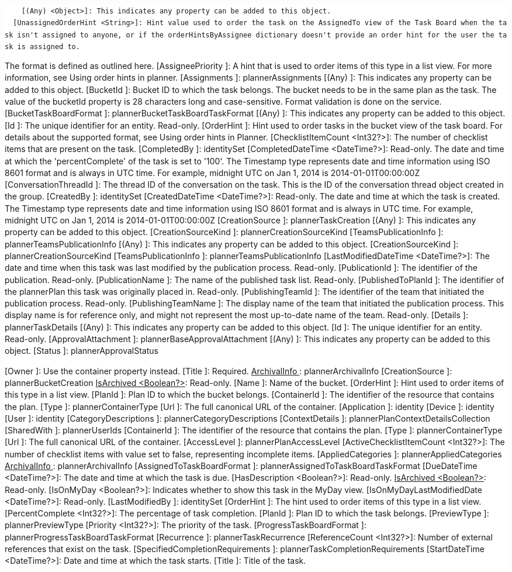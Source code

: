         [(Any) <Object>]: This indicates any property can be added to this object.
      [UnassignedOrderHint <String>]: Hint value used to order the task on the AssignedTo view of the Task Board when the task isn't assigned to anyone, or if the orderHintsByAssignee dictionary doesn't provide an order hint for the user the task is assigned to.
The format is defined as outlined here.
    [AssigneePriority <String>]: A hint that is used to order items of this type in a list view.
For more information, see Using order hints in planner.
    [Assignments <IMicrosoftGraphPlannerAssignments>]: plannerAssignments
      [(Any) <Object>]: This indicates any property can be added to this object.
    [BucketId <String>]: Bucket ID to which the task belongs.
The bucket needs to be in the same plan as the task.
The value of the bucketId property is 28 characters long and case-sensitive.
Format validation is done on the service.
    [BucketTaskBoardFormat <IMicrosoftGraphPlannerBucketTaskBoardTaskFormat>]: plannerBucketTaskBoardTaskFormat
      [(Any) <Object>]: This indicates any property can be added to this object.
      [Id <String>]: The unique identifier for an entity.
Read-only.
      [OrderHint <String>]: Hint used to order tasks in the bucket view of the task board.
For details about the supported format, see Using order hints in Planner.
    [ChecklistItemCount <Int32?>]: The number of checklist items that are present on the task.
    [CompletedBy <IMicrosoftGraphIdentitySet>]: identitySet
    [CompletedDateTime <DateTime?>]: Read-only.
The date and time at which the 'percentComplete' of the task is set to '100'.
The Timestamp type represents date and time information using ISO 8601 format and is always in UTC time.
For example, midnight UTC on Jan 1, 2014 is 2014-01-01T00:00:00Z
    [ConversationThreadId <String>]: The thread ID of the conversation on the task.
This is the ID of the conversation thread object created in the group.
    [CreatedBy <IMicrosoftGraphIdentitySet>]: identitySet
    [CreatedDateTime <DateTime?>]: Read-only.
The date and time at which the task is created.
The Timestamp type represents date and time information using ISO 8601 format and is always in UTC time.
For example, midnight UTC on Jan 1, 2014 is 2014-01-01T00:00:00Z
    [CreationSource <IMicrosoftGraphPlannerTaskCreation>]: plannerTaskCreation
      [(Any) <Object>]: This indicates any property can be added to this object.
      [CreationSourceKind <String>]: plannerCreationSourceKind
      [TeamsPublicationInfo <IMicrosoftGraphPlannerTeamsPublicationInfo>]: plannerTeamsPublicationInfo
        [(Any) <Object>]: This indicates any property can be added to this object.
        [CreationSourceKind <String>]: plannerCreationSourceKind
        [TeamsPublicationInfo <IMicrosoftGraphPlannerTeamsPublicationInfo>]: plannerTeamsPublicationInfo
        [LastModifiedDateTime <DateTime?>]: The date and time when this task was last modified by the publication process.
Read-only.
        [PublicationId <String>]: The identifier of the publication.
Read-only.
        [PublicationName <String>]: The name of the published task list.
Read-only.
        [PublishedToPlanId <String>]: The identifier of the plannerPlan this task was originally placed in.
Read-only.
        [PublishingTeamId <String>]: The identifier of the team that initiated the publication process.
Read-only.
        [PublishingTeamName <String>]: The display name of the team that initiated the publication process.
This display name is for reference only, and might not represent the most up-to-date name of the team.
Read-only.
    [Details <IMicrosoftGraphPlannerTaskDetails>]: plannerTaskDetails
      [(Any) <Object>]: This indicates any property can be added to this object.
      [Id <String>]: The unique identifier for an entity.
Read-only.
      [ApprovalAttachment <IMicrosoftGraphPlannerBaseApprovalAttachment>]: plannerBaseApprovalAttachment
        [(Any) <Object>]: This indicates any property can be added to this object.
        [Status <String>]: plannerApprovalStatus

  [Justification <String>]: Read-only.
  [StatusChangedBy <IMicrosoftGraphIdentitySet>]: identitySet
  [StatusChangedDateTime <DateTime?>]: Read-only.
  [ArchivalInfo <IMicrosoftGraphPlannerArchivalInfo>]: plannerArchivalInfo
  [Container <IMicrosoftGraphPlannerPlanContainer>]: plannerPlanContainer
  [Contexts <IMicrosoftGraphPlannerPlanContextCollection>]: plannerPlanContextCollection
  [CreationSource <IMicrosoftGraphPlannerPlanCreation>]: plannerPlanCreation
  [Details <IMicrosoftGraphPlannerPlanDetails>]: plannerPlanDetails
  [IsArchived <Boolean?>]: Read-only.
  [Owner <String>]: Use the container property instead.
  [Title <String>]: Required.
  [ArchivalInfo <IMicrosoftGraphPlannerArchivalInfo>]: plannerArchivalInfo
  [CreationSource <IMicrosoftGraphPlannerBucketCreation>]: plannerBucketCreation
  [IsArchived <Boolean?>]: Read-only.
  [Name <String>]: Name of the bucket.
  [OrderHint <String>]: Hint used to order items of this type in a list view.
  [PlanId <String>]: Plan ID to which the bucket belongs.
  [ContainerId <String>]: The identifier of the resource that contains the plan.
  [Type <String>]: plannerContainerType
  [Url <String>]: The full canonical URL of the container.
  [Application <IMicrosoftGraphIdentity>]: identity
  [Device <IMicrosoftGraphIdentity>]: identity
  [User <IMicrosoftGraphIdentity>]: identity
  [CategoryDescriptions <IMicrosoftGraphPlannerCategoryDescriptions>]: plannerCategoryDescriptions
  [ContextDetails <IMicrosoftGraphPlannerPlanContextDetailsCollection>]: plannerPlanContextDetailsCollection
  [SharedWith <IMicrosoftGraphPlannerUserIds>]: plannerUserIds
  [ContainerId <String>]: The identifier of the resource that contains the plan.
  [Type <String>]: plannerContainerType
  [Url <String>]: The full canonical URL of the container.
  [AccessLevel <String>]: plannerPlanAccessLevel
  [ActiveChecklistItemCount <Int32?>]: The number of checklist items with value set to false, representing incomplete items.
  [AppliedCategories <IMicrosoftGraphPlannerAppliedCategories>]: plannerAppliedCategories
  [ArchivalInfo <IMicrosoftGraphPlannerArchivalInfo>]: plannerArchivalInfo
  [AssignedToTaskBoardFormat <IMicrosoftGraphPlannerAssignedToTaskBoardTaskFormat>]: plannerAssignedToTaskBoardTaskFormat
  [DueDateTime <DateTime?>]: The date and time at which the task is due.
  [HasDescription <Boolean?>]: Read-only.
  [IsArchived <Boolean?>]: Read-only.
  [IsOnMyDay <Boolean?>]: Indicates whether to show this task in the MyDay view.
  [IsOnMyDayLastModifiedDate <DateTime?>]: Read-only.
  [LastModifiedBy <IMicrosoftGraphIdentitySet>]: identitySet
  [OrderHint <String>]: The hint used to order items of this type in a list view.
  [PercentComplete <Int32?>]: The percentage of task completion.
  [PlanId <String>]: Plan ID to which the task belongs.
  [PreviewType <String>]: plannerPreviewType
  [Priority <Int32?>]: The priority of the task.
  [ProgressTaskBoardFormat <IMicrosoftGraphPlannerProgressTaskBoardTaskFormat>]: plannerProgressTaskBoardTaskFormat
  [Recurrence <IMicrosoftGraphPlannerTaskRecurrence>]: plannerTaskRecurrence
  [ReferenceCount <Int32?>]: Number of external references that exist on the task.
  [SpecifiedCompletionRequirements <String>]: plannerTaskCompletionRequirements
  [StartDateTime <DateTime?>]: Date and time at which the task starts.
  [Title <String>]: Title of the task.